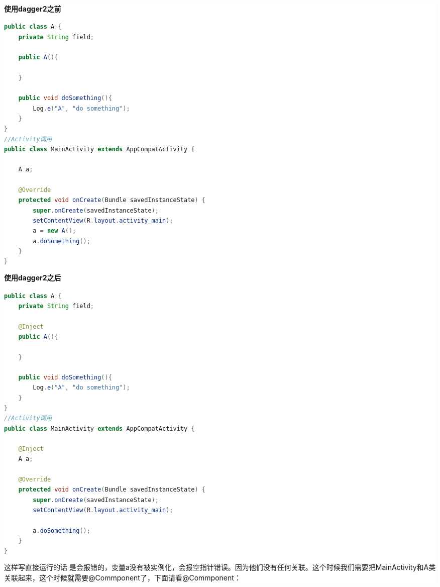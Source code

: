 **使用dagger2之前**
```java
public class A {
    private String field;

    public A(){

    }

    public void doSomething(){
        Log.e("A", "do something");
    }
}
//Activity调用
public class MainActivity extends AppCompatActivity {

    A a;

    @Override
    protected void onCreate(Bundle savedInstanceState) {
        super.onCreate(savedInstanceState);
        setContentView(R.layout.activity_main);
        a = new A();
        a.doSomething();
    }
}
```
**使用dagger2之后**
```java
public class A {
    private String field;

    @Inject
    public A(){

    }

    public void doSomething(){
        Log.e("A", "do something");
    }
}
//Activity调用
public class MainActivity extends AppCompatActivity {

    @Inject
    A a;

    @Override
    protected void onCreate(Bundle savedInstanceState) {
        super.onCreate(savedInstanceState);
        setContentView(R.layout.activity_main);
        
        a.doSomething();
    }
}
```
这样写直接运行的话 是会报错的，变量a没有被实例化，会报空指针错误。因为他们没有任何关联。这个时候我们需要把MainActivity和A类关联起来，这个时候就需要@Commponent了，下面请看@Commponent：

